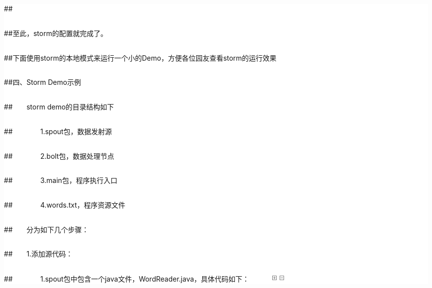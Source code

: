
##
##　　


##
##至此，storm的配置就完成了。


##
##下面使用storm的本地模式来运行一个小的Demo，方便各位园友查看storm的运行效果


##
##


##
##四、Storm Demo示例


##
##　　storm demo的目录结构如下


##
##　　　　1.spout包，数据发射源


##
##　　　　2.bolt包，数据处理节点


##
##　　　　3.main包，程序执行入口


##
##　　　　4.words.txt，程序资源文件


##
##　　分为如下几个步骤：


##
##　　1.添加源代码：


##
##　　　　1.spout包中包含一个java文件，WordReader.java，具体代码如下：　　　
 ![Alt text](../md/img/ContractedBlock.gif) ![Alt text](../md/img/ExpandedBlockStart.gif)
